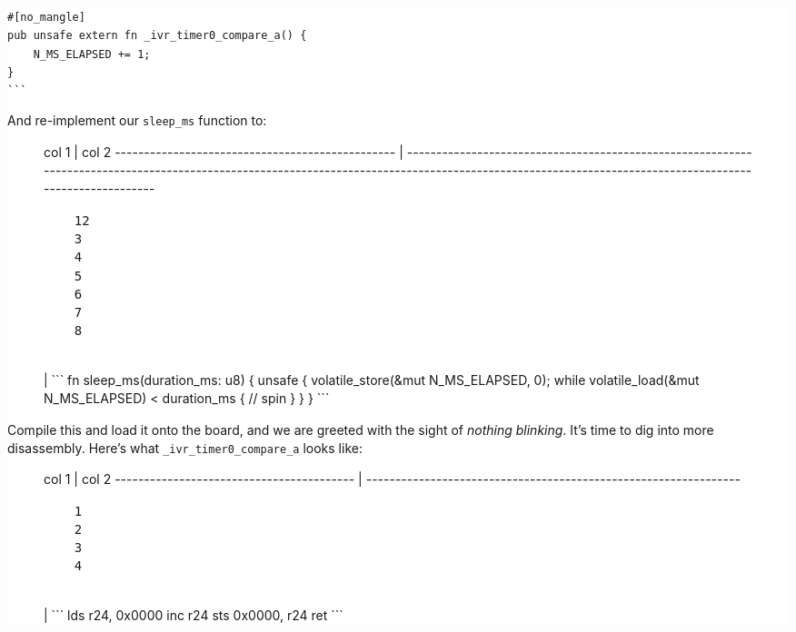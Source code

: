     #[no_mangle]
    pub unsafe extern fn _ivr_timer0_compare_a() {
        N_MS_ELAPSED += 1;
    }
    ```
</figure>

And re-implement our `sleep_ms` function to:

<figure class="code">
    col 1                                            | col 2                                                                                                                                                                                                  
    ------------------------------------------------ | -------------------------------------------------------------------------------------------------------------------------------------------------------------------------------------------------------
    <pre class="line-numbers">
    12
    3
    4
    5
    6
    7
    8
    </pre> | ```
    fn sleep_ms(duration_ms: u8) {
        unsafe {
            volatile_store(&mut N_MS_ELAPSED, 0);
            while volatile_load(&mut N_MS_ELAPSED) < duration_ms {
                // spin
            }
        }
    }
    ```
</figure>

Compile this and load it onto the board, and we are greeted with the
sight of _nothing blinking_. It’s time to dig into more
disassembly. Here’s what `_ivr_timer0_compare_a` looks like:

<figure class="code">
    col 1                                     | col 2                                                           
    ----------------------------------------- | ----------------------------------------------------------------
    <pre class="line-numbers">
    1
    2
    3
    4
    </pre> | ```
    lds     r24, 0x0000
    inc     r24
    sts     0x0000, r24
    ret
    ```
</figure>
